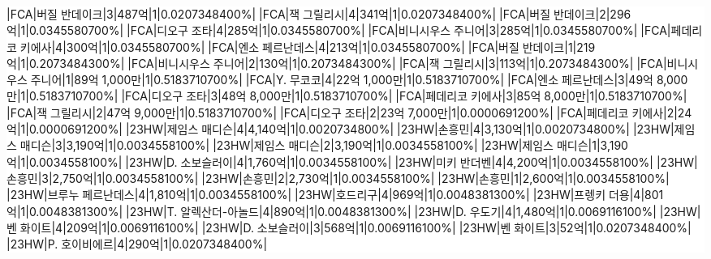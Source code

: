 |FCA|버질 반데이크|3|487억|1|0.0207348400%|
|FCA|잭 그릴리시|4|341억|1|0.0207348400%|
|FCA|버질 반데이크|2|296억|1|0.0345580700%|
|FCA|디오구 조타|4|285억|1|0.0345580700%|
|FCA|비니시우스 주니어|3|285억|1|0.0345580700%|
|FCA|페데리코 키에사|4|300억|1|0.0345580700%|
|FCA|엔소 페르난데스|4|213억|1|0.0345580700%|
|FCA|버질 반데이크|1|219억|1|0.2073484300%|
|FCA|비니시우스 주니어|2|130억|1|0.2073484300%|
|FCA|잭 그릴리시|3|113억|1|0.2073484300%|
|FCA|비니시우스 주니어|1|89억 1,000만|1|0.5183710700%|
|FCA|Y. 무코코|4|22억 1,000만|1|0.5183710700%|
|FCA|엔소 페르난데스|3|49억 8,000만|1|0.5183710700%|
|FCA|디오구 조타|3|48억 8,000만|1|0.5183710700%|
|FCA|페데리코 키에사|3|85억 8,000만|1|0.5183710700%|
|FCA|잭 그릴리시|2|47억 9,000만|1|0.5183710700%|
|FCA|디오구 조타|2|23억 7,000만|1|0.0000691200%|
|FCA|페데리코 키에사|2|24억|1|0.0000691200%|
|23HW|제임스 매디슨|4|4,140억|1|0.0020734800%|
|23HW|손흥민|4|3,130억|1|0.0020734800%|
|23HW|제임스 매디슨|3|3,190억|1|0.0034558100%|
|23HW|제임스 매디슨|2|3,190억|1|0.0034558100%|
|23HW|제임스 매디슨|1|3,190억|1|0.0034558100%|
|23HW|D. 소보슬러이|4|1,760억|1|0.0034558100%|
|23HW|미키 반더벤|4|4,200억|1|0.0034558100%|
|23HW|손흥민|3|2,750억|1|0.0034558100%|
|23HW|손흥민|2|2,730억|1|0.0034558100%|
|23HW|손흥민|1|2,600억|1|0.0034558100%|
|23HW|브루누 페르난데스|4|1,810억|1|0.0034558100%|
|23HW|호드리구|4|969억|1|0.0048381300%|
|23HW|프렝키 더용|4|801억|1|0.0048381300%|
|23HW|T. 알렉산더-아놀드|4|890억|1|0.0048381300%|
|23HW|D. 우도기|4|1,480억|1|0.0069116100%|
|23HW|벤 화이트|4|209억|1|0.0069116100%|
|23HW|D. 소보슬러이|3|568억|1|0.0069116100%|
|23HW|벤 화이트|3|52억|1|0.0207348400%|
|23HW|P. 호이비에르|4|290억|1|0.0207348400%|